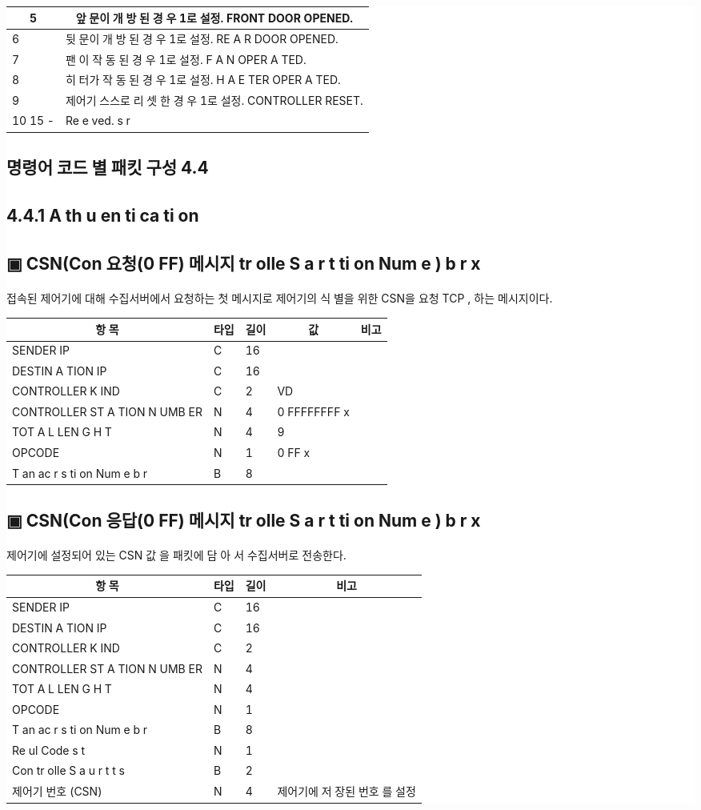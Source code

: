 | 5       | 앞 문이 개 방 된 경 우   1로   설정. FRONT DOOR   OPENED.   |
|---------|-------------------------------------------------------------|
| 6       | 뒷 문이 개 방 된 경 우   1로 설정. RE A R DOOR OPENED.      |
| 7       | 팬 이 작 동 된 경 우   1로 설정. F A N OPER A TED.          |
| 8       | 히 터가 작 동 된 경 우   1로 설정. H A E TER OPER A TED.    |
| 9       | 제어기 스스로 리 셋 한 경 우   1로 설정. CONTROLLER RESET.  |
| 10 15 - | Re e ved. s r                                               |

## 명령어 코드 별 패킷 구성 4.4

## 4.4.1 A th u en ti ca ti on

## ▣ CSN(Con 요청(0 FF) 메시지 tr olle   S a r t ti on Num e ) b r x

접속된 제어기에 대해 수집서버에서 요청하는 첫 메시지로 제어기의 식 별을 위한 CSN을 요청 TCP , 하는 메시지이다.

| 항 목                           | 타입   |   길이 | 값           | 비고   |
|---------------------------------|--------|--------|--------------|--------|
| SENDER IP                       | C      |     16 |              |        |
| DESTIN A TION IP                | C      |     16 |              |        |
| CONTROLLER  K IND               | C      |      2 | VD           |        |
| CONTROLLER  ST A TION  N UMB ER | N      |      4 | 0 FFFFFFFF x |        |
| TOT A L  LEN G H T              | N      |      4 | 9            |        |
| OPCODE                          | N      |      1 | 0 FF x       |        |
| T an ac r s ti on Num e b r     | B      |      8 |              |        |

## ▣ CSN(Con 응답(0 FF) 메시지 tr olle   S a r t ti on Num e ) b r x

제어기에 설정되어 있는 CSN 값 을 패킷에 담 아 서 수집서버로 전송한다.

| 항 목                           | 타입   |   길이 | 비고                            |
|---------------------------------|--------|--------|---------------------------------|
| SENDER IP                       | C      |     16 |                                 |
| DESTIN A TION IP                | C      |     16 |                                 |
| CONTROLLER  K IND               | C      |      2 |                                 |
| CONTROLLER  ST A TION  N UMB ER | N      |      4 |                                 |
| TOT A L  LEN G H T              | N      |      4 |                                 |
| OPCODE                          | N      |      1 |                                 |
| T an ac r s ti on Num e b r     | B      |      8 |                                 |
| Re ul  Code s t                 | N      |      1 |                                 |
| Con tr olle   S a u r t t s     | B      |      2 |                                 |
| 제어기 번호 (CSN)               | N      |      4 | 제어기에  저 장된  번호 를 설정 |

